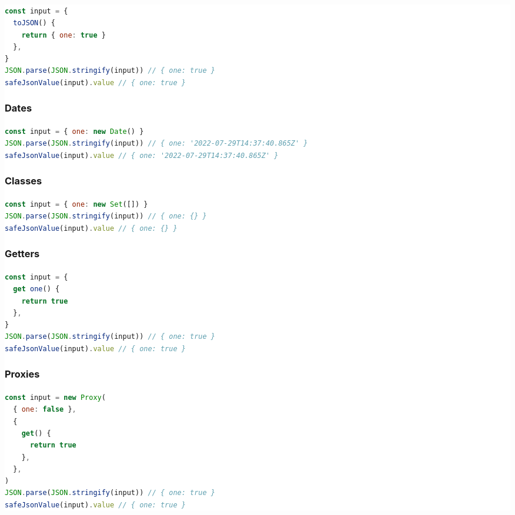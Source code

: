 

```js
const input = {
  toJSON() {
    return { one: true }
  },
}
JSON.parse(JSON.stringify(input)) // { one: true }
safeJsonValue(input).value // { one: true }
```

### Dates



```js
const input = { one: new Date() }
JSON.parse(JSON.stringify(input)) // { one: '2022-07-29T14:37:40.865Z' }
safeJsonValue(input).value // { one: '2022-07-29T14:37:40.865Z' }
```

### Classes



```js
const input = { one: new Set([]) }
JSON.parse(JSON.stringify(input)) // { one: {} }
safeJsonValue(input).value // { one: {} }
```

### Getters



```js
const input = {
  get one() {
    return true
  },
}
JSON.parse(JSON.stringify(input)) // { one: true }
safeJsonValue(input).value // { one: true }
```

### Proxies



```js
const input = new Proxy(
  { one: false },
  {
    get() {
      return true
    },
  },
)
JSON.parse(JSON.stringify(input)) // { one: true }
safeJsonValue(input).value // { one: true }
```
